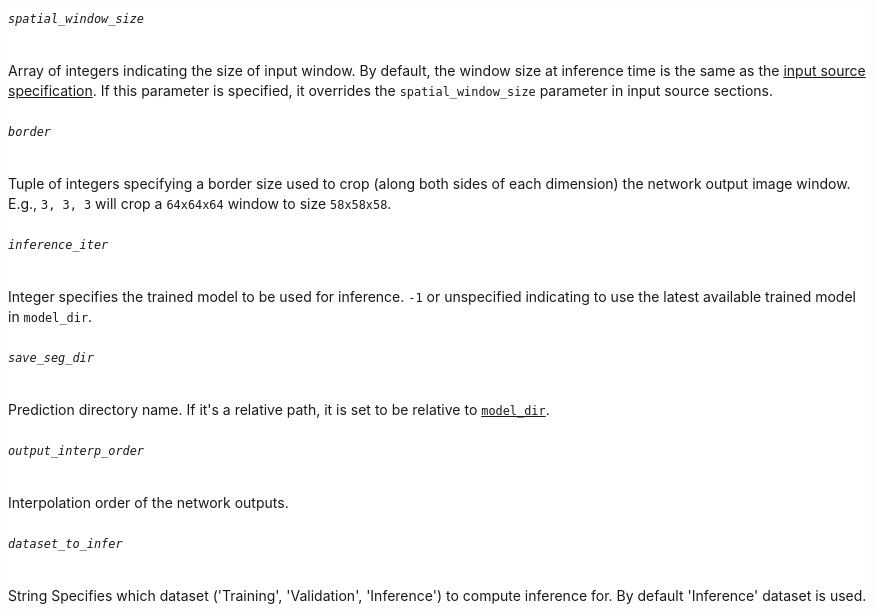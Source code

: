 ###### `spatial_window_size`
Array of integers indicating the size of input window.  By default, the window
size at inference time is the same as the [input source specification](#input-data-source-section).
If this parameter is specified, it
overrides the `spatial_window_size` parameter in input source sections.

###### `border`
Tuple of integers specifying a border size used to crop (along both sides of each
dimension) the network output image window. E.g., `3, 3, 3` will crop a
`64x64x64` window to size `58x58x58`.

###### `inference_iter`
Integer specifies the trained model to be used for inference.
`-1` or unspecified indicating to use the latest available trained model in `model_dir`.

###### `save_seg_dir`
Prediction directory name. If it's a relative path, it is set to be relative to [`model_dir`](#model-dir).

###### `output_interp_order`
Interpolation order of the network outputs.

###### `dataset_to_infer`
String Specifies which dataset ('Training', 'Validation', 'Inference') to compute inference for.
By default 'Inference' dataset is used.
